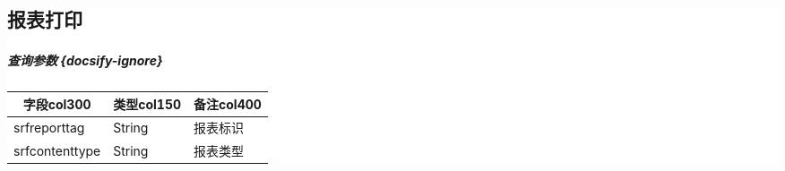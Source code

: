 

## 报表打印

<el-row>
<div style="width: 80px">
<el-alert center title="POST" style="background-color: rgba(52, 143, 228, 0.1);color: #348fe4;" :closable="false" ></el-alert>
</div>
<div style="margin-left:5px;width: calc(100% - 85px)">
<el-alert title="/mail_templates/report" type="info" :closable="false" ></el-alert>
</div>
</el-row>


##### 查询参数 {docsify-ignore}

|字段col300|类型col150|备注col400|
|---|---|----|
| srfreporttag | String | 报表标识 |
| srfcontenttype | String | 报表类型 |




<script>
 const { createApp } = Vue
  createApp({
    data() {
      return {

      }
    },
    methods: {

    }
  }).use(ElementPlus).mount('#app')
</script>